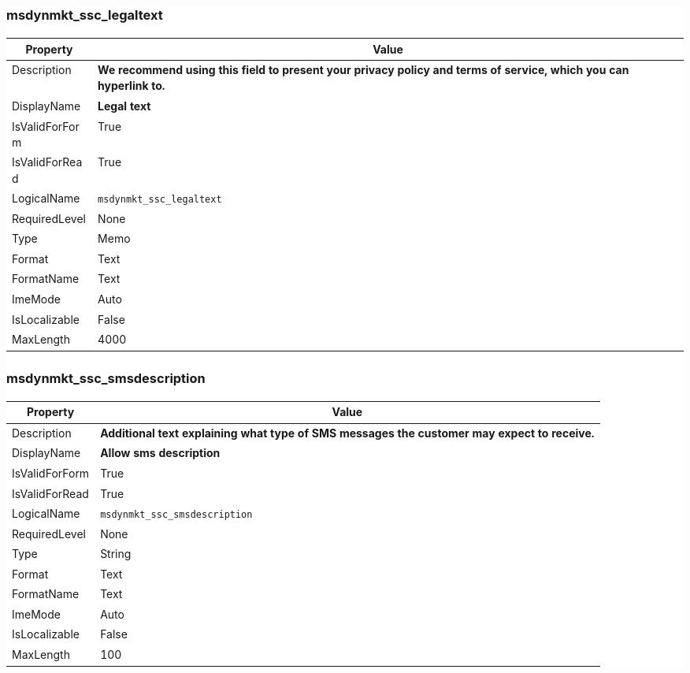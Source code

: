 ### <a name="BKMK_msdynmkt_ssc_legaltext"></a> msdynmkt_ssc_legaltext

|Property|Value|
|---|---|
|Description|**We recommend using this field to present your privacy policy and terms of service, which you can hyperlink to.**|
|DisplayName|**Legal text**|
|IsValidForForm|True|
|IsValidForRead|True|
|LogicalName|`msdynmkt_ssc_legaltext`|
|RequiredLevel|None|
|Type|Memo|
|Format|Text|
|FormatName|Text|
|ImeMode|Auto|
|IsLocalizable|False|
|MaxLength|4000|

### <a name="BKMK_msdynmkt_ssc_smsdescription"></a> msdynmkt_ssc_smsdescription

|Property|Value|
|---|---|
|Description|**Additional text explaining what type of SMS messages the customer may expect to receive.**|
|DisplayName|**Allow sms description**|
|IsValidForForm|True|
|IsValidForRead|True|
|LogicalName|`msdynmkt_ssc_smsdescription`|
|RequiredLevel|None|
|Type|String|
|Format|Text|
|FormatName|Text|
|ImeMode|Auto|
|IsLocalizable|False|
|MaxLength|100|
